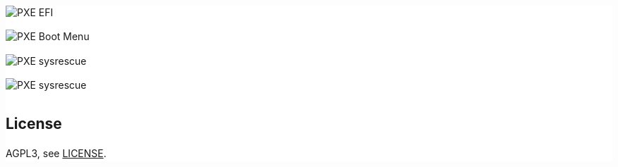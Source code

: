 ![PXE EFI](./doc/syslinux_efi.png)

![PXE Boot Menu](./doc/syslinux_menu.png)

![PXE sysrescue](./doc/sysresc_booting.png)

![PXE sysrescue](./doc/sysresc_ready.png)


## License

AGPL3, see [LICENSE](LICENSE).
